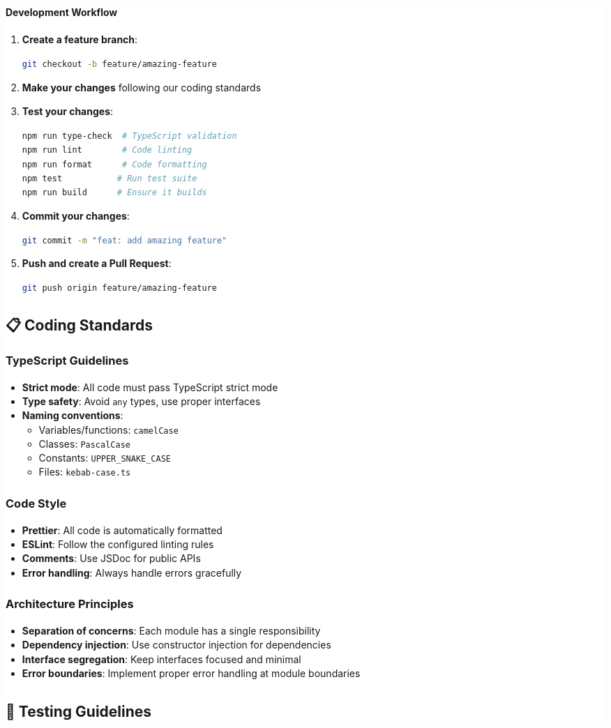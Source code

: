 #### Development Workflow

1. **Create a feature branch**:
   ```bash
   git checkout -b feature/amazing-feature
   ```

2. **Make your changes** following our coding standards

3. **Test your changes**:
   ```bash
   npm run type-check  # TypeScript validation
   npm run lint        # Code linting
   npm run format      # Code formatting
   npm test           # Run test suite
   npm run build      # Ensure it builds
   ```

4. **Commit your changes**:
   ```bash
   git commit -m "feat: add amazing feature"
   ```

5. **Push and create a Pull Request**:
   ```bash
   git push origin feature/amazing-feature
   ```

## 📋 Coding Standards

### TypeScript Guidelines

- **Strict mode**: All code must pass TypeScript strict mode
- **Type safety**: Avoid `any` types, use proper interfaces
- **Naming conventions**:
  - Variables/functions: `camelCase`
  - Classes: `PascalCase`
  - Constants: `UPPER_SNAKE_CASE`
  - Files: `kebab-case.ts`

### Code Style

- **Prettier**: All code is automatically formatted
- **ESLint**: Follow the configured linting rules
- **Comments**: Use JSDoc for public APIs
- **Error handling**: Always handle errors gracefully

### Architecture Principles

- **Separation of concerns**: Each module has a single responsibility
- **Dependency injection**: Use constructor injection for dependencies
- **Interface segregation**: Keep interfaces focused and minimal
- **Error boundaries**: Implement proper error handling at module boundaries

## 🧪 Testing Guidelines
